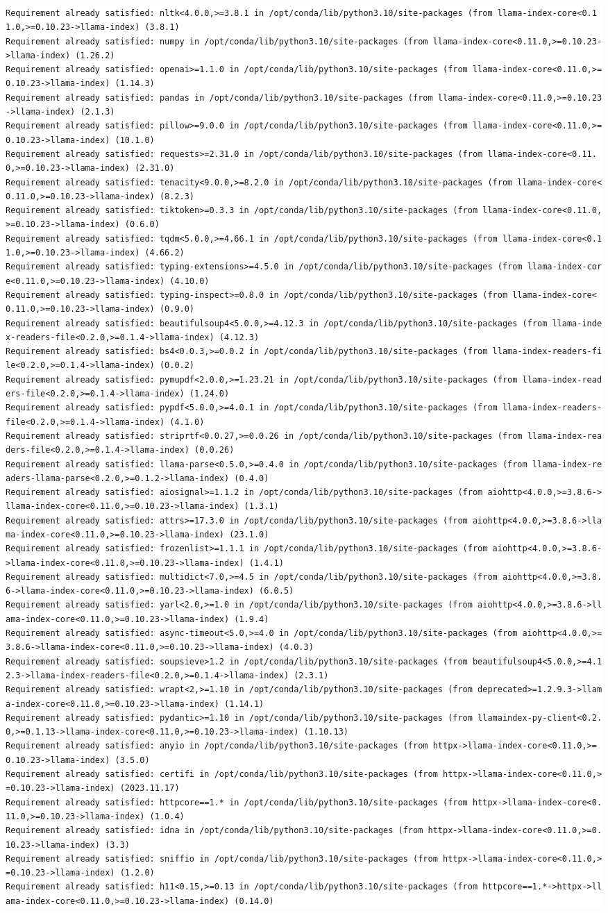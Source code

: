     Requirement already satisfied: nltk<4.0.0,>=3.8.1 in /opt/conda/lib/python3.10/site-packages (from llama-index-core<0.11.0,>=0.10.23->llama-index) (3.8.1)
    Requirement already satisfied: numpy in /opt/conda/lib/python3.10/site-packages (from llama-index-core<0.11.0,>=0.10.23->llama-index) (1.26.2)
    Requirement already satisfied: openai>=1.1.0 in /opt/conda/lib/python3.10/site-packages (from llama-index-core<0.11.0,>=0.10.23->llama-index) (1.14.3)
    Requirement already satisfied: pandas in /opt/conda/lib/python3.10/site-packages (from llama-index-core<0.11.0,>=0.10.23->llama-index) (2.1.3)
    Requirement already satisfied: pillow>=9.0.0 in /opt/conda/lib/python3.10/site-packages (from llama-index-core<0.11.0,>=0.10.23->llama-index) (10.1.0)
    Requirement already satisfied: requests>=2.31.0 in /opt/conda/lib/python3.10/site-packages (from llama-index-core<0.11.0,>=0.10.23->llama-index) (2.31.0)
    Requirement already satisfied: tenacity<9.0.0,>=8.2.0 in /opt/conda/lib/python3.10/site-packages (from llama-index-core<0.11.0,>=0.10.23->llama-index) (8.2.3)
    Requirement already satisfied: tiktoken>=0.3.3 in /opt/conda/lib/python3.10/site-packages (from llama-index-core<0.11.0,>=0.10.23->llama-index) (0.6.0)
    Requirement already satisfied: tqdm<5.0.0,>=4.66.1 in /opt/conda/lib/python3.10/site-packages (from llama-index-core<0.11.0,>=0.10.23->llama-index) (4.66.2)
    Requirement already satisfied: typing-extensions>=4.5.0 in /opt/conda/lib/python3.10/site-packages (from llama-index-core<0.11.0,>=0.10.23->llama-index) (4.10.0)
    Requirement already satisfied: typing-inspect>=0.8.0 in /opt/conda/lib/python3.10/site-packages (from llama-index-core<0.11.0,>=0.10.23->llama-index) (0.9.0)
    Requirement already satisfied: beautifulsoup4<5.0.0,>=4.12.3 in /opt/conda/lib/python3.10/site-packages (from llama-index-readers-file<0.2.0,>=0.1.4->llama-index) (4.12.3)
    Requirement already satisfied: bs4<0.0.3,>=0.0.2 in /opt/conda/lib/python3.10/site-packages (from llama-index-readers-file<0.2.0,>=0.1.4->llama-index) (0.0.2)
    Requirement already satisfied: pymupdf<2.0.0,>=1.23.21 in /opt/conda/lib/python3.10/site-packages (from llama-index-readers-file<0.2.0,>=0.1.4->llama-index) (1.24.0)
    Requirement already satisfied: pypdf<5.0.0,>=4.0.1 in /opt/conda/lib/python3.10/site-packages (from llama-index-readers-file<0.2.0,>=0.1.4->llama-index) (4.1.0)
    Requirement already satisfied: striprtf<0.0.27,>=0.0.26 in /opt/conda/lib/python3.10/site-packages (from llama-index-readers-file<0.2.0,>=0.1.4->llama-index) (0.0.26)
    Requirement already satisfied: llama-parse<0.5.0,>=0.4.0 in /opt/conda/lib/python3.10/site-packages (from llama-index-readers-llama-parse<0.2.0,>=0.1.2->llama-index) (0.4.0)
    Requirement already satisfied: aiosignal>=1.1.2 in /opt/conda/lib/python3.10/site-packages (from aiohttp<4.0.0,>=3.8.6->llama-index-core<0.11.0,>=0.10.23->llama-index) (1.3.1)
    Requirement already satisfied: attrs>=17.3.0 in /opt/conda/lib/python3.10/site-packages (from aiohttp<4.0.0,>=3.8.6->llama-index-core<0.11.0,>=0.10.23->llama-index) (23.1.0)
    Requirement already satisfied: frozenlist>=1.1.1 in /opt/conda/lib/python3.10/site-packages (from aiohttp<4.0.0,>=3.8.6->llama-index-core<0.11.0,>=0.10.23->llama-index) (1.4.1)
    Requirement already satisfied: multidict<7.0,>=4.5 in /opt/conda/lib/python3.10/site-packages (from aiohttp<4.0.0,>=3.8.6->llama-index-core<0.11.0,>=0.10.23->llama-index) (6.0.5)
    Requirement already satisfied: yarl<2.0,>=1.0 in /opt/conda/lib/python3.10/site-packages (from aiohttp<4.0.0,>=3.8.6->llama-index-core<0.11.0,>=0.10.23->llama-index) (1.9.4)
    Requirement already satisfied: async-timeout<5.0,>=4.0 in /opt/conda/lib/python3.10/site-packages (from aiohttp<4.0.0,>=3.8.6->llama-index-core<0.11.0,>=0.10.23->llama-index) (4.0.3)
    Requirement already satisfied: soupsieve>1.2 in /opt/conda/lib/python3.10/site-packages (from beautifulsoup4<5.0.0,>=4.12.3->llama-index-readers-file<0.2.0,>=0.1.4->llama-index) (2.3.1)
    Requirement already satisfied: wrapt<2,>=1.10 in /opt/conda/lib/python3.10/site-packages (from deprecated>=1.2.9.3->llama-index-core<0.11.0,>=0.10.23->llama-index) (1.14.1)
    Requirement already satisfied: pydantic>=1.10 in /opt/conda/lib/python3.10/site-packages (from llamaindex-py-client<0.2.0,>=0.1.13->llama-index-core<0.11.0,>=0.10.23->llama-index) (1.10.13)
    Requirement already satisfied: anyio in /opt/conda/lib/python3.10/site-packages (from httpx->llama-index-core<0.11.0,>=0.10.23->llama-index) (3.5.0)
    Requirement already satisfied: certifi in /opt/conda/lib/python3.10/site-packages (from httpx->llama-index-core<0.11.0,>=0.10.23->llama-index) (2023.11.17)
    Requirement already satisfied: httpcore==1.* in /opt/conda/lib/python3.10/site-packages (from httpx->llama-index-core<0.11.0,>=0.10.23->llama-index) (1.0.4)
    Requirement already satisfied: idna in /opt/conda/lib/python3.10/site-packages (from httpx->llama-index-core<0.11.0,>=0.10.23->llama-index) (3.3)
    Requirement already satisfied: sniffio in /opt/conda/lib/python3.10/site-packages (from httpx->llama-index-core<0.11.0,>=0.10.23->llama-index) (1.2.0)
    Requirement already satisfied: h11<0.15,>=0.13 in /opt/conda/lib/python3.10/site-packages (from httpcore==1.*->httpx->llama-index-core<0.11.0,>=0.10.23->llama-index) (0.14.0)